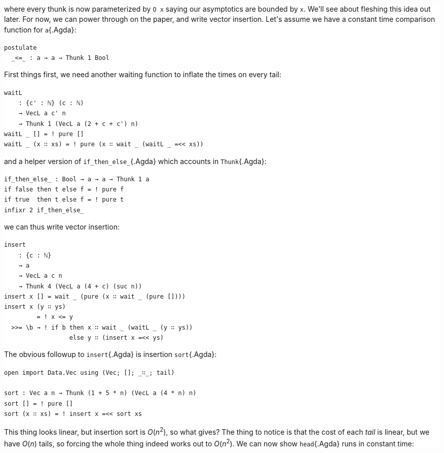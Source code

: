 where every thunk is now parameterized by `O x` saying our asymptotics are
bounded by `x`. We'll see about fleshing this idea out later. For now, we can
power through on the paper, and write vector insertion. Let's assume we have a
constant time comparison function for `a`{.Agda}:

```
postulate
  _<=_ : a → a → Thunk 1 Bool
```

First things first, we need another waiting function to inflate the times on
every tail:

```
waitL
    : {c' : ℕ} (c : ℕ)
    → VecL a c' n
    → Thunk 1 (VecL a (2 + c + c') n)
waitL _ [] = ! pure []
waitL _ (x ∷ xs) = ! pure (x ∷ wait _ (waitL _ =<< xs))
```

and a helper version of `if_then_else_`{.Agda} which accounts in `Thunk`{.Agda}:

```
if_then_else_ : Bool → a → a → Thunk 1 a
if false then t else f = ! pure f
if true  then t else f = ! pure t
infixr 2 if_then_else_
```

we can thus write vector insertion:

```
insert
    : {c : ℕ}
    → a
    → VecL a c n
    → Thunk 4 (VecL a (4 + c) (suc n))
insert x [] = wait _ (pure (x ∷ wait _ (pure [])))
insert x (y ∷ ys)
         = ! x <= y
  >>= \b → ! if b then x ∷ wait _ (waitL _ (y ∷ ys))
                  else y ∷ (insert x =<< ys)
```

The obvious followup to `insert`{.Agda} is insertion `sort`{.Agda}:

```
open import Data.Vec using (Vec; []; _∷_; tail)

sort : Vec a n → Thunk (1 + 5 * n) (VecL a (4 * n) n)
sort [] = ! pure []
sort (x ∷ xs) = ! insert x =<< sort xs
```

This thing looks linear, but insertion sort is $O(n^2)$, so what gives? The
thing to notice is that the cost of each *tail* is linear, but we have $O(n)$
tails, so forcing the whole thing indeed works out to $O(n^2)$. We can now show
`head`{.Agda} runs in constant time:
